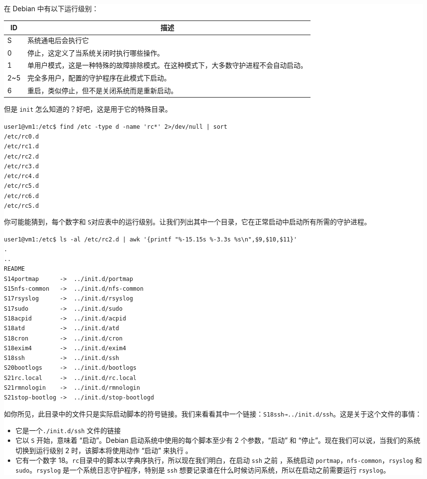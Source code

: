 在 Debian 中有以下运行级别：

|ID|描述|
| -----| ------------------------------------------------------------------------------------|
|S|系统通电后会执行它|
|0|停止，这定义了当系统关闭时执行哪些操作。|
|1|单用户模式，这是一种特殊的故障排除模式。在这种模式下，大多数守护进程不会自动启动。|
|2~5|完全多用户，配置的守护程序在此模式下启动。|
|6|重启，类似停止，但不是关闭系统而是重新启动。|

但是 `init`​ 怎么知道的？好吧，这是用于它的特殊目录。

```
user1@vm1:/etc$ find /etc -type d -name 'rc*' 2>/dev/null | sort
/etc/rc0.d
/etc/rc1.d
/etc/rc2.d
/etc/rc3.d
/etc/rc4.d
/etc/rc5.d
/etc/rc6.d
/etc/rcS.d
```

你可能能猜到，每个数字和 `S`​ 对应表中的运行级别。让我们列出其中一个目录，它在正常启动中启动所有所需的守护进程。

```
user1@vm1:/etc$ ls -al /etc/rc2.d | awk '{printf "%-15.15s %-3.3s %s\n",$9,$10,$11}'
.
..
README
S14portmap      ->  ../init.d/portmap
S15nfs-common   ->  ../init.d/nfs-common
S17rsyslog      ->  ../init.d/rsyslog
S17sudo         ->  ../init.d/sudo
S18acpid        ->  ../init.d/acpid
S18atd          ->  ../init.d/atd
S18cron         ->  ../init.d/cron
S18exim4        ->  ../init.d/exim4
S18ssh          ->  ../init.d/ssh
S20bootlogs     ->  ../init.d/bootlogs
S21rc.local     ->  ../init.d/rc.local
S21rmnologin    ->  ../init.d/rmnologin
S21stop-bootlog ->  ../init.d/stop-bootlogd
```

如你所见，此目录中的文件只是实际启动脚本的符号链接。我们来看看其中一个链接：`S18ssh→../init.d/ssh`​。这是关于这个文件的事情：

* 它是一个`./init.d/ssh`​ 文件的链接
* 它以 `S`​ 开始，意味着 “启动”。Debian 启动系统中使用的每个脚本至少有 2 个参数，“启动” 和 “停止”。现在我们可以说，当我们的系统切换到运行级别 2 时，该脚本将使用动作 “启动” 来执行 。
* 它有一个数字 18。`rc`​ 目录中的脚本以字典序执行，所以现在我们明白，在启动 `ssh`​ 之前 ，系统启动 `portmap`​，`nfs-common`​，`rsyslog`​ 和 `sudo`​。`rsyslog`​ 是一个系统日志守护程序，特别是 `ssh`​ 想要记录谁在什么时候访问系统，所以在启动之前需要运行 `rsyslog`​。
